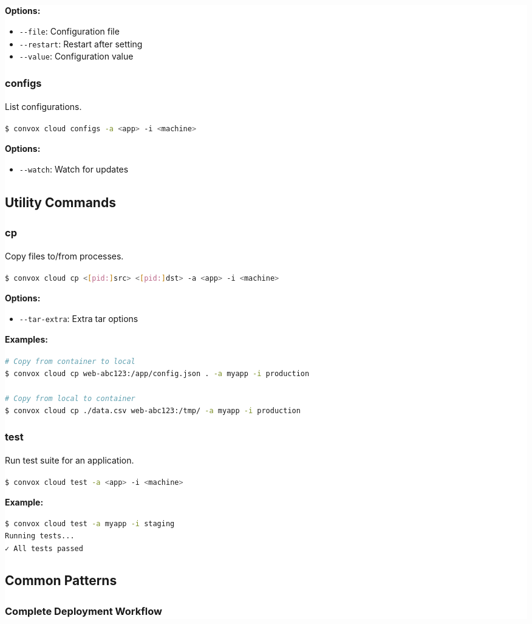 **Options:**
- `--file`: Configuration file
- `--restart`: Restart after setting
- `--value`: Configuration value

### configs

List configurations.

```bash
$ convox cloud configs -a <app> -i <machine>
```

**Options:**
- `--watch`: Watch for updates

## Utility Commands

### cp

Copy files to/from processes.

```bash
$ convox cloud cp <[pid:]src> <[pid:]dst> -a <app> -i <machine>
```

**Options:**
- `--tar-extra`: Extra tar options

**Examples:**
```bash
# Copy from container to local
$ convox cloud cp web-abc123:/app/config.json . -a myapp -i production

# Copy from local to container
$ convox cloud cp ./data.csv web-abc123:/tmp/ -a myapp -i production
```

### test

Run test suite for an application.

```bash
$ convox cloud test -a <app> -i <machine>
```

**Example:**
```bash
$ convox cloud test -a myapp -i staging
Running tests...
✓ All tests passed
```

## Common Patterns

### Complete Deployment Workflow
